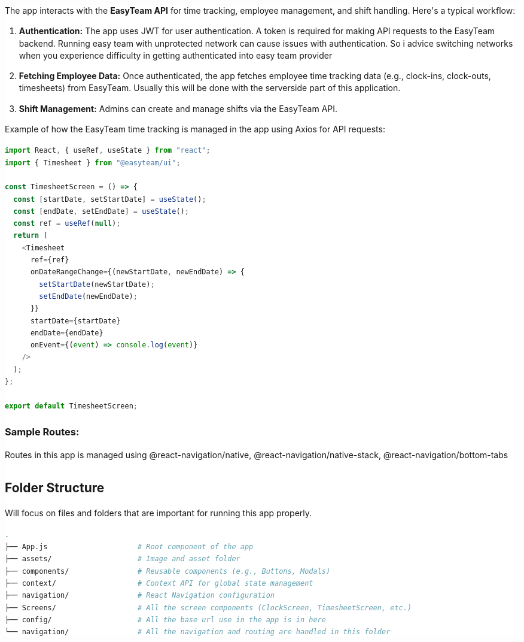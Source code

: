The app interacts with the **EasyTeam API** for time tracking, employee management, and shift handling. Here's a typical workflow:

1. **Authentication:**
   The app uses JWT for user authentication. A token is required for making API requests to the EasyTeam backend.
   Running easy team with unprotected network can cause issues with authentication. So i advice switching networks when you experience difficulty in getting authenticated into easy team provider

2. **Fetching Employee Data:**
   Once authenticated, the app fetches employee time tracking data (e.g., clock-ins, clock-outs, timesheets) from EasyTeam.
   Usually this will be done with the serverside part of this application.

3. **Shift Management:**
   Admins can create and manage shifts via the EasyTeam API.

Example of how the EasyTeam time tracking is managed in the app using Axios for API requests:

```javascript
import React, { useRef, useState } from "react";
import { Timesheet } from "@easyteam/ui";

const TimesheetScreen = () => {
  const [startDate, setStartDate] = useState();
  const [endDate, setEndDate] = useState();
  const ref = useRef(null);
  return (
    <Timesheet
      ref={ref}
      onDateRangeChange={(newStartDate, newEndDate) => {
        setStartDate(newStartDate);
        setEndDate(newEndDate);
      }}
      startDate={startDate}
      endDate={endDate}
      onEvent={(event) => console.log(event)}
    />
  );
};

export default TimesheetScreen;
```

### Sample Routes:

Routes in this app is managed using @react-navigation/native, @react-navigation/native-stack, @react-navigation/bottom-tabs

## Folder Structure
Will focus on files and folders that are important for running this app properly.

```bash
.
├── App.js                     # Root component of the app
├── assets/                    # Image and asset folder
├── components/                # Reusable components (e.g., Buttons, Modals)
├── context/                   # Context API for global state management
├── navigation/                # React Navigation configuration
├── Screens/                   # All the screen components (ClockScreen, TimesheetScreen, etc.)
├── config/                    # All the base url use in the app is in here
└── navigation/                # All the navigation and routing are handled in this folder
```
